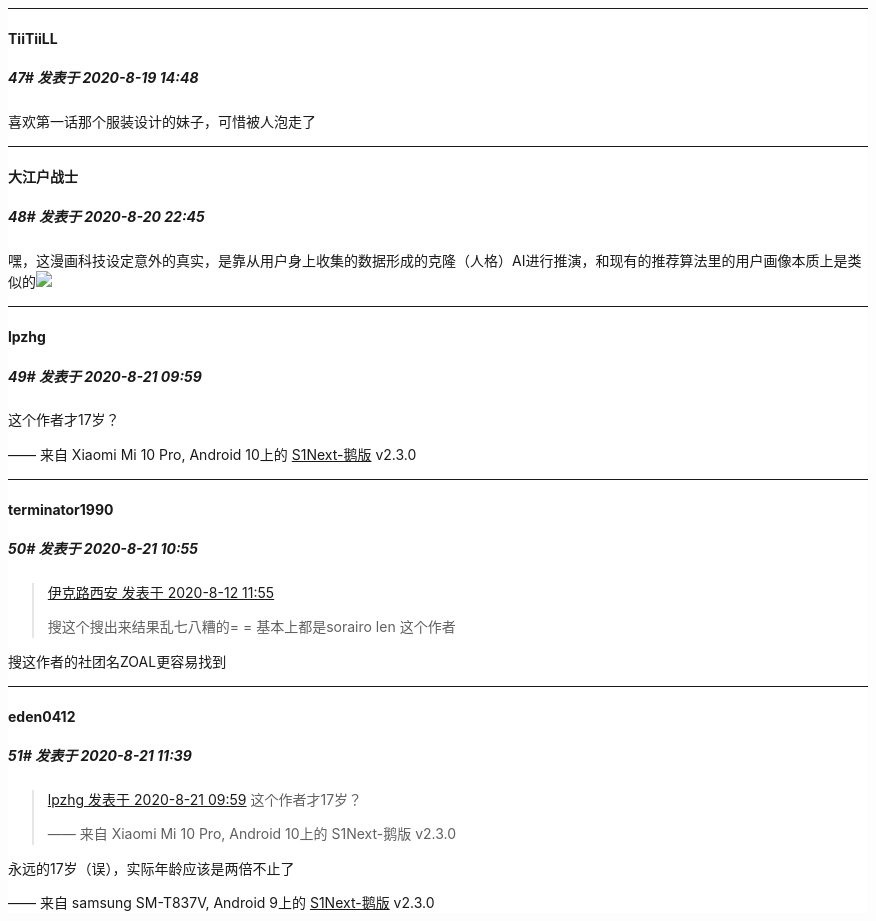 
-----

####  TiiTiiLL  
##### 47#       发表于 2020-8-19 14:48


喜欢第一话那个服装设计的妹子，可惜被人泡走了


-----

####  大江户战士  
##### 48#       发表于 2020-8-20 22:45


嘿，这漫画科技设定意外的真实，是靠从用户身上收集的数据形成的克隆（人格）AI进行推演，和现有的推荐算法里的用户画像本质上是类似的<img src="https://static.saraba1st.com/image/smiley/face2017/037.png" referrerpolicy="no-referrer">


-----

####  lpzhg  
##### 49#       发表于 2020-8-21 09:59


这个作者才17岁？

—— 来自 Xiaomi Mi 10 Pro, Android 10上的 [S1Next-鹅版](https://github.com/ykrank/S1-Next/releases) v2.3.0


-----

####  terminator1990  
##### 50#       发表于 2020-8-21 10:55


<blockquote><a href="httphttps://bbs.saraba1st.com/2b/forum.php?mod=redirect&amp;goto=findpost&amp;pid=48401780&amp;ptid=1953420" target="_blank">伊克路西安 发表于 2020-8-12 11:55</a>

搜这个搜出来结果乱七八糟的= = 基本上都是sorairo len 这个作者</blockquote>
搜这作者的社团名ZOAL更容易找到


-----

####  eden0412  
##### 51#       发表于 2020-8-21 11:39


<blockquote><a href="httphttps://bbs.saraba1st.com/2b/forum.php?mod=redirect&amp;goto=findpost&amp;pid=48503136&amp;ptid=1953420" target="_blank">lpzhg 发表于 2020-8-21 09:59</a>
这个作者才17岁？

—— 来自 Xiaomi Mi 10 Pro, Android 10上的 S1Next-鹅版 v2.3.0</blockquote>
永远的17岁（误），实际年龄应该是两倍不止了

—— 来自 samsung SM-T837V, Android 9上的 [S1Next-鹅版](https://github.com/ykrank/S1-Next/releases) v2.3.0

